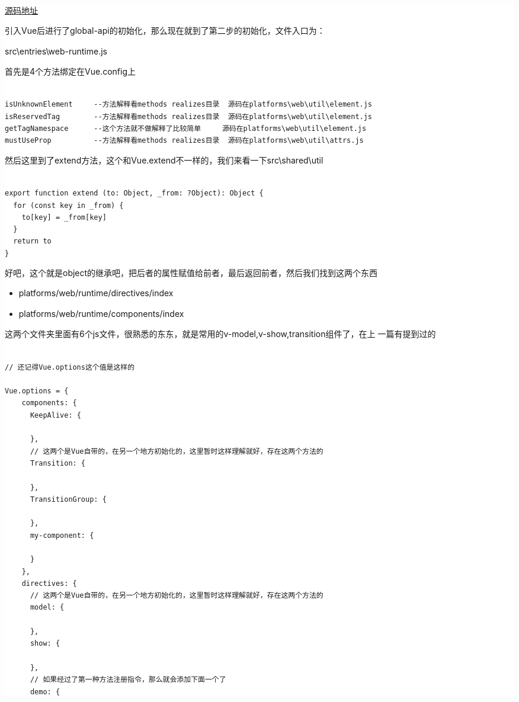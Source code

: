 [源码地址](https://github.com/is-liyiwei/Vue-learn)

引入Vue后进行了global-api的初始化，那么现在就到了第二步的初始化，文件入口为：

src\entries\web-runtime.js

首先是4个方法绑定在Vue.config上

```

isUnknownElement     --方法解释看methods realizes目录  源码在platforms\web\util\element.js
isReservedTag        --方法解释看methods realizes目录  源码在platforms\web\util\element.js
getTagNamespace      --这个方法就不做解释了比较简单     源码在platforms\web\util\element.js
mustUseProp          --方法解释看methods realizes目录  源码在platforms\web\util\attrs.js

```

然后这里到了extend方法，这个和Vue.extend不一样的，我们来看一下src\shared\util

```

export function extend (to: Object, _from: ?Object): Object {
  for (const key in _from) {
    to[key] = _from[key]
  }
  return to
}

```

好吧，这个就是object的继承吧，把后者的属性赋值给前者，最后返回前者，然后我们找到这两个东西

+ platforms/web/runtime/directives/index

+ platforms/web/runtime/components/index

这两个文件夹里面有6个js文件，很熟悉的东东，就是常用的v-model,v-show,transition组件了，在上
一篇有提到过的

```

// 还记得Vue.options这个值是这样的

Vue.options = {
    components: {
      KeepAlive: {
        
      },
      // 这两个是Vue自带的，在另一个地方初始化的，这里暂时这样理解就好，存在这两个方法的
      Transition: {
        
      },
      TransitionGroup: {
        
      },
      my-component: {
        
      }
    },
    directives: {
      // 这两个是Vue自带的，在另一个地方初始化的，这里暂时这样理解就好，存在这两个方法的
      model: {

      },
      show: {

      },
      // 如果经过了第一种方法注册指令，那么就会添加下面一个了
      demo: {
```